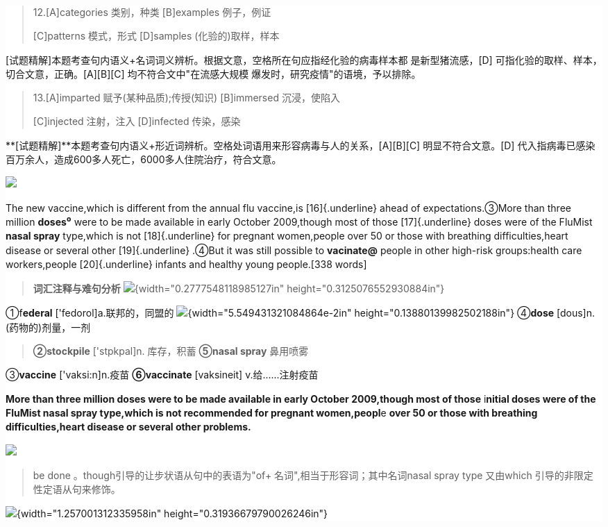 > 12.\[A\]categories 类别，种类 \[B\]examples 例子，例证
>
> \[C\]patterns 模式，形式 \[D\]samples (化验的)取样，样本

\[试题精解\]本题考查句内语义+名词词义辨析。根据文意，空格所在句应指经化验的病毒样本都
是新型猪流感，\[D\]
可指化验的取样、样本，切合文意，正确。\[A\]\[B\]\[C\]
均不符合文中"在流感大规模 爆发时，研究疫情"的语境，予以排除。

> 13.\[A\]imparted 赋予(某种品质);传授(知识) \[B\]immersed 沉浸，使陷入
>
> \[C\]injected 注射，注入 \[D\]infected 传染，感染

**\[试题精解\]**本题考查句内语义+形近词辨析。空格处词语用来形容病毒与人的关系，\[A\]\[B\]\[C\]
明显不符合文意。\[D\]
代入指病毒已感染百万余人，造成600多人死亡，6000多人住院治疗，符合文意。

![](media/image23.jpeg)

The new vaccine,which is different from the annual flu vaccine,is
[16]{.underline} ahead of expectations.③More than three million
**doses⁰** were to be made available in early October 2009,though most
of those [17]{.underline} doses were of the FluMist **nasal spray**
type,which is not [18]{.underline} for pregnant women,people over 50 or
those with breathing difficulties,heart disease or several other
[19]{.underline} .④But it was still possible to **vacinate@** people in
other high-risk groups:health care workers,people [20]{.underline}
infants and healthy young people.\[338 words\]

> **词汇注释与难句分析**
> ![](media/image24.jpeg){width="0.2777548118985127in"
> height="0.3125076552930884in"}

①f**ederal** \[\'fedorol\]a.联邦的，同盟的
![](media/image25.jpeg){width="5.549431321084864e-2in"
height="0.13880139982502188in"} ④**dose** \[dous\]n. (药物的)剂量，一剂

> **②stockpile** \[\'stpkpal\]n. 库存，积蓄 **⑤nasal spray** 鼻用喷雾

③**vaccine** \[\'vaksi:n\]n.疫苗 **⑥vaccinate** \[vaksineit\]
v.给......注射疫苗

**More than three million doses were to be made available in early
October 2009,though most of those** i**nitial doses were of the FluMist
nasal spray type,which is not recommended for pregnant women,peopl**e
**over 50 or those with breathing difficulties,heart disease or several
other problems.**

![](media/image26.jpeg)

> be done 。though引导的让步状语从句中的表语为"of+
> 名词",相当于形容词；其中名词nasal spray type 又由which
> 引导的非限定性定语从句来修饰。

![](media/image27.jpeg){width="1.257001312335958in"
height="0.31936679790026246in"}
